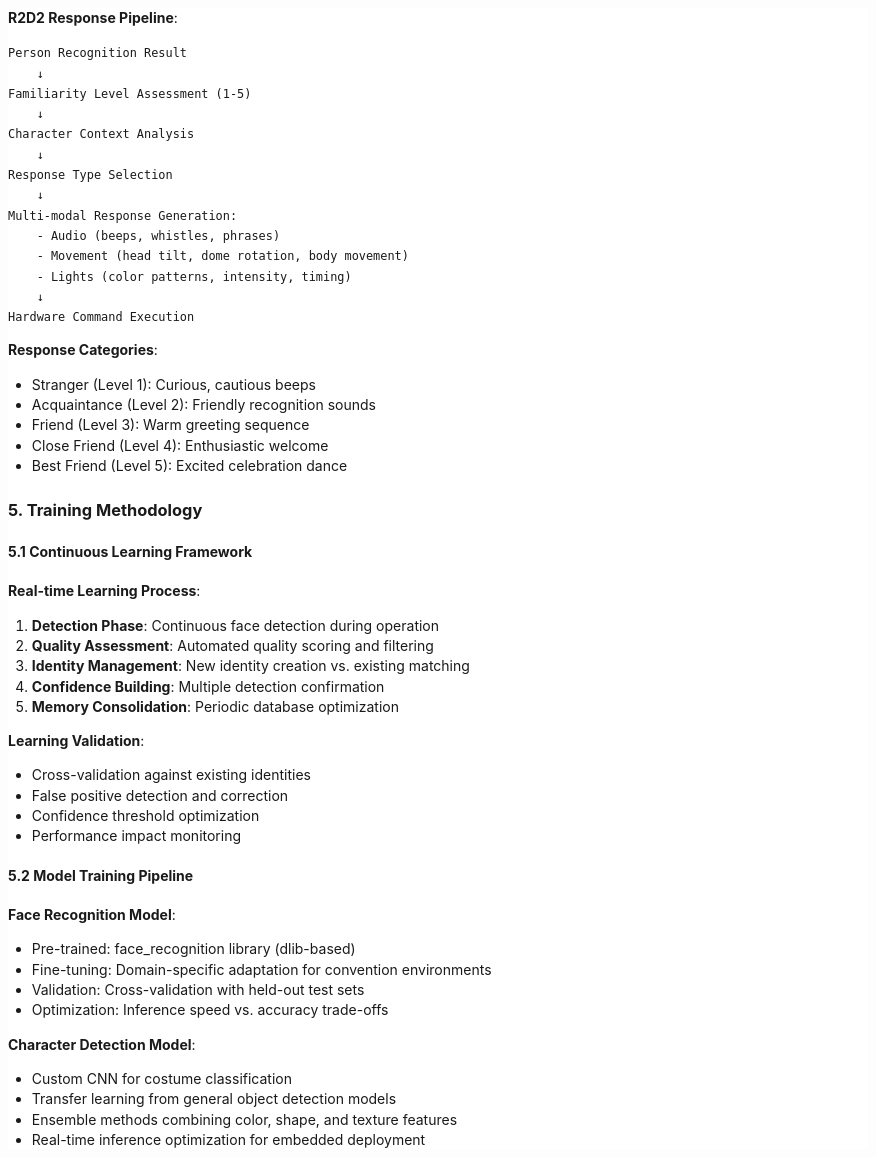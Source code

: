 **R2D2 Response Pipeline**:
```
Person Recognition Result
    ↓
Familiarity Level Assessment (1-5)
    ↓
Character Context Analysis
    ↓
Response Type Selection
    ↓
Multi-modal Response Generation:
    - Audio (beeps, whistles, phrases)
    - Movement (head tilt, dome rotation, body movement)
    - Lights (color patterns, intensity, timing)
    ↓
Hardware Command Execution
```

**Response Categories**:
- Stranger (Level 1): Curious, cautious beeps
- Acquaintance (Level 2): Friendly recognition sounds
- Friend (Level 3): Warm greeting sequence
- Close Friend (Level 4): Enthusiastic welcome
- Best Friend (Level 5): Excited celebration dance

### 5. Training Methodology

#### 5.1 Continuous Learning Framework

**Real-time Learning Process**:
1. **Detection Phase**: Continuous face detection during operation
2. **Quality Assessment**: Automated quality scoring and filtering
3. **Identity Management**: New identity creation vs. existing matching
4. **Confidence Building**: Multiple detection confirmation
5. **Memory Consolidation**: Periodic database optimization

**Learning Validation**:
- Cross-validation against existing identities
- False positive detection and correction
- Confidence threshold optimization
- Performance impact monitoring

#### 5.2 Model Training Pipeline

**Face Recognition Model**:
- Pre-trained: face_recognition library (dlib-based)
- Fine-tuning: Domain-specific adaptation for convention environments
- Validation: Cross-validation with held-out test sets
- Optimization: Inference speed vs. accuracy trade-offs

**Character Detection Model**:
- Custom CNN for costume classification
- Transfer learning from general object detection models
- Ensemble methods combining color, shape, and texture features
- Real-time inference optimization for embedded deployment
